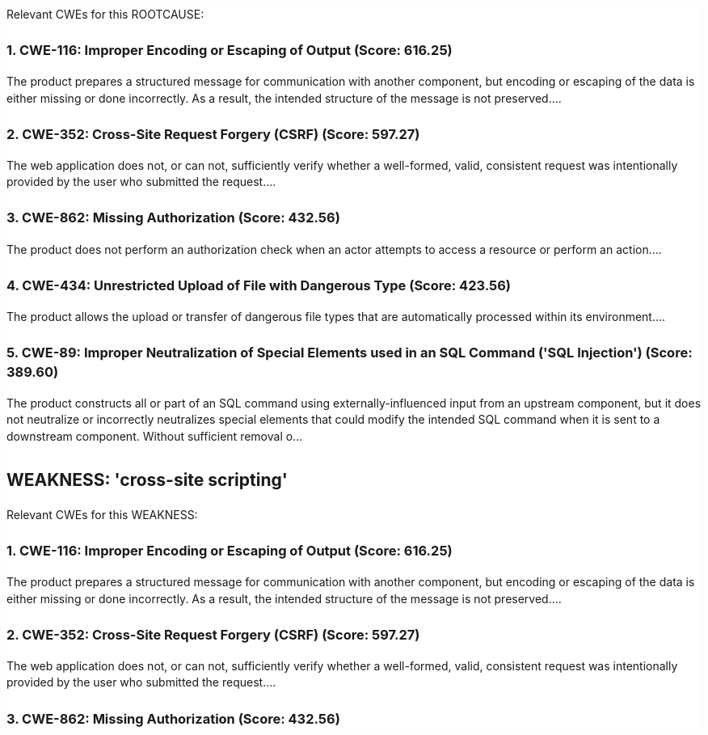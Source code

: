 Relevant CWEs for this ROOTCAUSE:

### 1. CWE-116: Improper Encoding or Escaping of Output (Score: 616.25)

The product prepares a structured message for communication with another component, but encoding or escaping of the data is either missing or done incorrectly. As a result, the intended structure of the message is not preserved....

### 2. CWE-352: Cross-Site Request Forgery (CSRF) (Score: 597.27)

The web application does not, or can not, sufficiently verify whether a well-formed, valid, consistent request was intentionally provided by the user who submitted the request....

### 3. CWE-862: Missing Authorization (Score: 432.56)

The product does not perform an authorization check when an actor attempts to access a resource or perform an action....

### 4. CWE-434: Unrestricted Upload of File with Dangerous Type (Score: 423.56)

The product allows the upload or transfer of dangerous file types that are automatically processed within its environment....

### 5. CWE-89: Improper Neutralization of Special Elements used in an SQL Command ('SQL Injection') (Score: 389.60)

The product constructs all or part of an SQL command using externally-influenced input from an upstream component, but it does not neutralize or incorrectly neutralizes special elements that could modify the intended SQL command when it is sent to a downstream component. Without sufficient removal o...

## WEAKNESS: 'cross-site scripting'

Relevant CWEs for this WEAKNESS:

### 1. CWE-116: Improper Encoding or Escaping of Output (Score: 616.25)

The product prepares a structured message for communication with another component, but encoding or escaping of the data is either missing or done incorrectly. As a result, the intended structure of the message is not preserved....

### 2. CWE-352: Cross-Site Request Forgery (CSRF) (Score: 597.27)

The web application does not, or can not, sufficiently verify whether a well-formed, valid, consistent request was intentionally provided by the user who submitted the request....

### 3. CWE-862: Missing Authorization (Score: 432.56)
